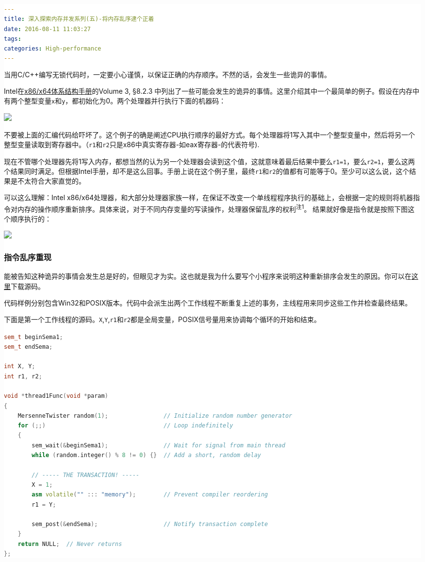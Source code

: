 ```yaml
---
title: 深入探索内存并发系列(五)-将内存乱序逮个正着
date: 2016-08-11 11:03:27
tags:
categories: High-performance
---
```


当用C/C++编写无锁代码时，一定要小心谨慎，以保证正确的内存顺序。不然的话，会发生一些诡异的事情。




Intel在[x86/x64体系结构手册](http://www.intel.com/content/www/us/en/processors/architectures-software-developer-manuals.html)的Volume 3, §8.2.3 中列出了一些可能会发生的诡异的事情。这里介绍其中一个最简单的例子。假设在内存中有两个整型变量`x`和`y`，都初始化为0。两个处理器并行执行下面的机器码：

![](http://7xppf1.com1.z0.glb.clouddn.com/memoryreorder1.png)

不要被上面的汇编代码给吓坏了。这个例子的确是阐述CPU执行顺序的最好方式。每个处理器将1写入其中一个整型变量中，然后将另一个整型变量读取到寄存器中。（`r1`和`r2`只是x86中真实寄存器-如eax寄存器-的代表符号).

现在不管哪个处理器先将1写入内存，都想当然的认为另一个处理器会读到这个值，这就意味着最后结果中要么`r1=1`，要么`r2=1`，要么这两个结果同时满足。但根据Intel手册，却不是这么回事。手册上说在这个例子里，最终`r1`和`r2`的值都有可能等于0。至少可以这么说，这个结果是不太符合大家直觉的。

可以这么理解：Intel x86/x64处理器，和大部分处理器家族一样，在保证不改变一个单线程程序执行的基础上，会根据一定的规则将机器指令对内存的操作顺序重新排序。具体来说，对于不同内存变量的写读操作，处理器保留乱序的权利<sup>注1</sup>。 结果就好像是指令就是按照下图这个顺序执行的：

![](http://7xppf1.com1.z0.glb.clouddn.com/memoryorder2.png)


### 指令乱序重现


能被告知这种诡异的事情会发生总是好的，但眼见才为实。这也就是我为什么要写个小程序来说明这种重新排序会发生的原因。你可以在[这里](http://7xppf1.com1.z0.glb.clouddn.com/ordering.zip)下载源码。

代码样例分别包含Win32和POSIX版本。代码中会派生出两个工作线程不断重复上述的事务，主线程用来同步这些工作并检查最终结果。

下面是第一个工作线程的源码。`X`,`Y`,`r1`和`r2`都是全局变量，POSIX信号量用来协调每个循环的开始和结束。

```C++
sem_t beginSema1;
sem_t endSema;

int X, Y;
int r1, r2;

void *thread1Func(void *param)
{
    MersenneTwister random(1);                // Initialize random number generator
    for (;;)                                  // Loop indefinitely
    {
        sem_wait(&beginSema1);                // Wait for signal from main thread
        while (random.integer() % 8 != 0) {}  // Add a short, random delay

        // ----- THE TRANSACTION! -----
        X = 1;
        asm volatile("" ::: "memory");        // Prevent compiler reordering
        r1 = Y;

        sem_post(&endSema);                   // Notify transaction complete
    }
    return NULL;  // Never returns
};
```
